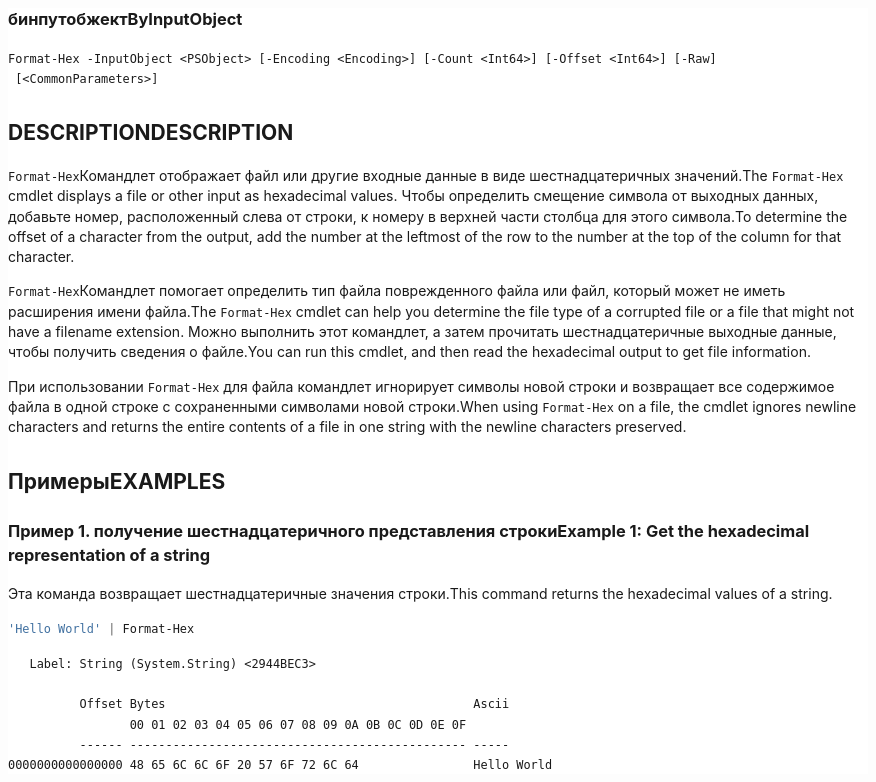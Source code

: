 ### <span data-ttu-id="0cadf-109">бинпутобжект</span><span class="sxs-lookup"><span data-stu-id="0cadf-109">ByInputObject</span></span>

```
Format-Hex -InputObject <PSObject> [-Encoding <Encoding>] [-Count <Int64>] [-Offset <Int64>] [-Raw]
 [<CommonParameters>]
```

## <span data-ttu-id="0cadf-110">DESCRIPTION</span><span class="sxs-lookup"><span data-stu-id="0cadf-110">DESCRIPTION</span></span>

<span data-ttu-id="0cadf-111">`Format-Hex`Командлет отображает файл или другие входные данные в виде шестнадцатеричных значений.</span><span class="sxs-lookup"><span data-stu-id="0cadf-111">The `Format-Hex` cmdlet displays a file or other input as hexadecimal values.</span></span> <span data-ttu-id="0cadf-112">Чтобы определить смещение символа от выходных данных, добавьте номер, расположенный слева от строки, к номеру в верхней части столбца для этого символа.</span><span class="sxs-lookup"><span data-stu-id="0cadf-112">To determine the offset of a character from the output, add the number at the leftmost of the row to the number at the top of the column for that character.</span></span>

<span data-ttu-id="0cadf-113">`Format-Hex`Командлет помогает определить тип файла поврежденного файла или файл, который может не иметь расширения имени файла.</span><span class="sxs-lookup"><span data-stu-id="0cadf-113">The `Format-Hex` cmdlet can help you determine the file type of a corrupted file or a file that might not have a filename extension.</span></span> <span data-ttu-id="0cadf-114">Можно выполнить этот командлет, а затем прочитать шестнадцатеричные выходные данные, чтобы получить сведения о файле.</span><span class="sxs-lookup"><span data-stu-id="0cadf-114">You can run this cmdlet, and then read the hexadecimal output to get file information.</span></span>

<span data-ttu-id="0cadf-115">При использовании `Format-Hex` для файла командлет игнорирует символы новой строки и возвращает все содержимое файла в одной строке с сохраненными символами новой строки.</span><span class="sxs-lookup"><span data-stu-id="0cadf-115">When using `Format-Hex` on a file, the cmdlet ignores newline characters and returns the entire contents of a file in one string with the newline characters preserved.</span></span>

## <span data-ttu-id="0cadf-116">Примеры</span><span class="sxs-lookup"><span data-stu-id="0cadf-116">EXAMPLES</span></span>

### <span data-ttu-id="0cadf-117">Пример 1. получение шестнадцатеричного представления строки</span><span class="sxs-lookup"><span data-stu-id="0cadf-117">Example 1: Get the hexadecimal representation of a string</span></span>

<span data-ttu-id="0cadf-118">Эта команда возвращает шестнадцатеричные значения строки.</span><span class="sxs-lookup"><span data-stu-id="0cadf-118">This command returns the hexadecimal values of a string.</span></span>

```powershell
'Hello World' | Format-Hex
```

```Output
   Label: String (System.String) <2944BEC3>

          Offset Bytes                                           Ascii
                 00 01 02 03 04 05 06 07 08 09 0A 0B 0C 0D 0E 0F
          ------ ----------------------------------------------- -----
0000000000000000 48 65 6C 6C 6F 20 57 6F 72 6C 64                Hello World
```
